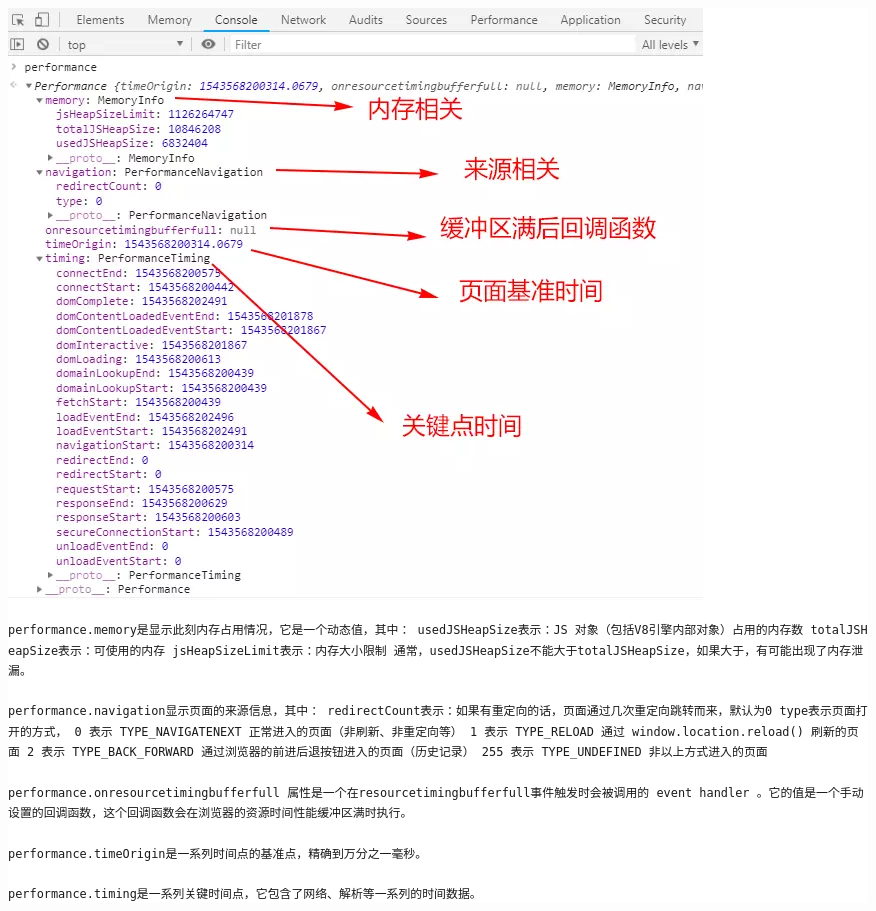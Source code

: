 ![](img/performance.png)

	performance.memory是显示此刻内存占用情况，它是一个动态值，其中： usedJSHeapSize表示：JS 对象（包括V8引擎内部对象）占用的内存数 totalJSHeapSize表示：可使用的内存 jsHeapSizeLimit表示：内存大小限制 通常，usedJSHeapSize不能大于totalJSHeapSize，如果大于，有可能出现了内存泄漏。
	
	performance.navigation显示页面的来源信息，其中： redirectCount表示：如果有重定向的话，页面通过几次重定向跳转而来，默认为0 type表示页面打开的方式， 0 表示 TYPE_NAVIGATENEXT 正常进入的页面（非刷新、非重定向等） 1 表示 TYPE_RELOAD 通过 window.location.reload() 刷新的页面 2 表示 TYPE_BACK_FORWARD 通过浏览器的前进后退按钮进入的页面（历史记录） 255 表示 TYPE_UNDEFINED 非以上方式进入的页面
	
	performance.onresourcetimingbufferfull 属性是一个在resourcetimingbufferfull事件触发时会被调用的 event handler 。它的值是一个手动设置的回调函数，这个回调函数会在浏览器的资源时间性能缓冲区满时执行。
	
	performance.timeOrigin是一系列时间点的基准点，精确到万分之一毫秒。
	
	performance.timing是一系列关键时间点，它包含了网络、解析等一系列的时间数据。
